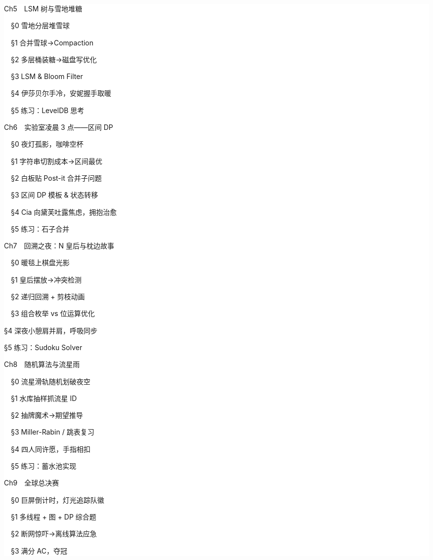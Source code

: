 Ch5 LSM 树与雪地堆糖

　§0 雪地分层堆雪球

　§1 合并雪球→Compaction

　§2 多层桶装糖→磁盘写优化

　§3 LSM & Bloom Filter

　§4 伊莎贝尔手冷，安妮握手取暖

　§5 练习：LevelDB 思考

Ch6 实验室凌晨 3 点——区间 DP

　§0 夜灯孤影，咖啡空杯

　§1 字符串切割成本→区间最优

　§2 白板贴 Post-it 合并子问题

　§3 区间 DP 模板 & 状态转移

　§4 Cia 向黛芙吐露焦虑，拥抱治愈

　§5 练习：石子合并

Ch7 回溯之夜：N 皇后与枕边故事

　§0 暖毯上棋盘光影

　§1 皇后摆放→冲突检测

　§2 递归回溯 + 剪枝动画

　§3 组合枚举 vs 位运算优化

§4 深夜小憩肩并肩，呼吸同步

§5 练习：Sudoku Solver

Ch8 随机算法与流星雨

　§0 流星滑轨随机划破夜空

　§1 水库抽样抓流星 ID

　§2 抽牌魔术→期望推导

　§3 Miller-Rabin / 跳表复习

　§4 四人同许愿，手指相扣

　§5 练习：蓄水池实现

Ch9 全球总决赛

　§0 巨屏倒计时，灯光追踪队徽

　§1 多线程 + 图 + DP 综合题

　§2 断网惊吓→离线算法应急

　§3 满分 AC，夺冠

